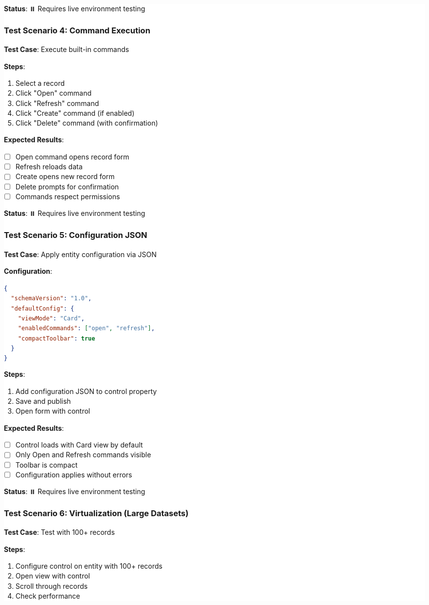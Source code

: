 **Status**: ⏸️ Requires live environment testing

### Test Scenario 4: Command Execution

**Test Case**: Execute built-in commands

**Steps**:
1. Select a record
2. Click "Open" command
3. Click "Refresh" command
4. Click "Create" command (if enabled)
5. Click "Delete" command (with confirmation)

**Expected Results**:
- [ ] Open command opens record form
- [ ] Refresh reloads data
- [ ] Create opens new record form
- [ ] Delete prompts for confirmation
- [ ] Commands respect permissions

**Status**: ⏸️ Requires live environment testing

### Test Scenario 5: Configuration JSON

**Test Case**: Apply entity configuration via JSON

**Configuration**:
```json
{
  "schemaVersion": "1.0",
  "defaultConfig": {
    "viewMode": "Card",
    "enabledCommands": ["open", "refresh"],
    "compactToolbar": true
  }
}
```

**Steps**:
1. Add configuration JSON to control property
2. Save and publish
3. Open form with control

**Expected Results**:
- [ ] Control loads with Card view by default
- [ ] Only Open and Refresh commands visible
- [ ] Toolbar is compact
- [ ] Configuration applies without errors

**Status**: ⏸️ Requires live environment testing

### Test Scenario 6: Virtualization (Large Datasets)

**Test Case**: Test with 100+ records

**Steps**:
1. Configure control on entity with 100+ records
2. Open view with control
3. Scroll through records
4. Check performance
